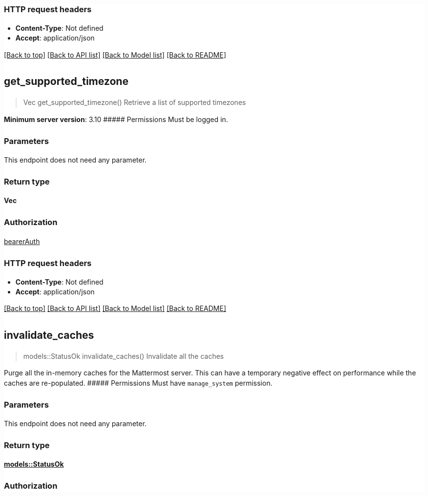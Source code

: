 ### HTTP request headers

- **Content-Type**: Not defined
- **Accept**: application/json

[[Back to top]](#) [[Back to API list]](../README.md#documentation-for-api-endpoints) [[Back to Model list]](../README.md#documentation-for-models) [[Back to README]](../README.md)


## get_supported_timezone

> Vec<String> get_supported_timezone()
Retrieve a list of supported timezones

__Minimum server version__: 3.10 ##### Permissions Must be logged in. 

### Parameters

This endpoint does not need any parameter.

### Return type

**Vec<String>**

### Authorization

[bearerAuth](../README.md#bearerAuth)

### HTTP request headers

- **Content-Type**: Not defined
- **Accept**: application/json

[[Back to top]](#) [[Back to API list]](../README.md#documentation-for-api-endpoints) [[Back to Model list]](../README.md#documentation-for-models) [[Back to README]](../README.md)


## invalidate_caches

> models::StatusOk invalidate_caches()
Invalidate all the caches

Purge all the in-memory caches for the Mattermost server. This can have a temporary negative effect on performance while the caches are re-populated. ##### Permissions Must have `manage_system` permission. 

### Parameters

This endpoint does not need any parameter.

### Return type

[**models::StatusOk**](StatusOK.md)

### Authorization
